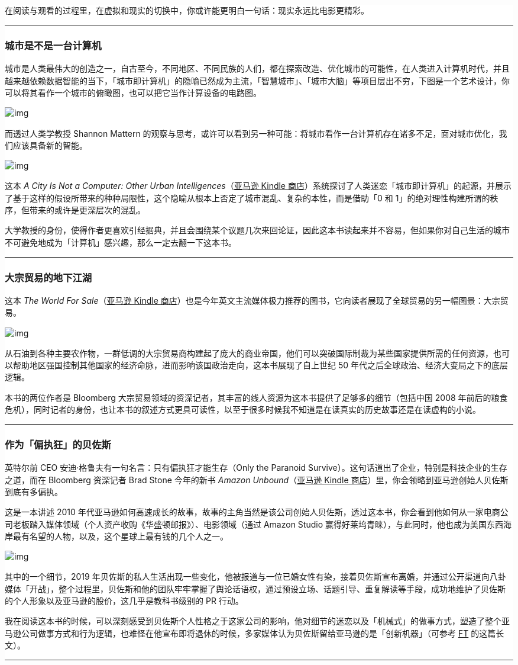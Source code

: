 在阅读与观看的过程里，在虚拟和现实的切换中，你或许能更明白一句话：现实永远比电影更精彩。

------

### 城市是不是一台计算机

城市是人类最伟大的创造之一，自古至今，不同地区、不同民族的人们，都在探索改造、优化城市的可能性，在人类进入计算机时代，并且越来越依赖数据智能的当下，「城市即计算机」的隐喻已然成为主流，「智慧城市」、「城市大脑」等项目层出不穷，下图是一个艺术设计，你可以将其看作一个城市的俯瞰图，也可以把它当作计算设备的电路图。

![img](https://asset.dailyio.cn/2021/10/15/FEA5796D-AB0D-4629-A17D-9538A3127602.webp)

而透过人类学教授 Shannon Mattern 的观察与思考，或许可以看到另一种可能：将城市看作一台计算机存在诸多不足，面对城市优化，我们应该具备新的智能。

![img](https://asset.dailyio.cn/2021/10/15/IMG_0079.JPG)

这本 *A City Is Not a Computer: Other Urban Intelligences*（[亚马逊 Kindle 商店](https://www.amazon.com/City-Not-Computer-Intelligences-Places/dp/0691208050)）系统探讨了人类迷恋「城市即计算机」的起源，并展示了基于这样的假设所带来的种种局限性，这个隐喻从根本上否定了城市混乱、复杂的本性，而是借助「0 和 1」的绝对理性构建所谓的秩序，但带来的或许是更深层次的混乱。

大学教授的身份，使得作者更喜欢引经据典，并且会围绕某个议题几次来回论证，因此这本书读起来并不容易，但如果你对自己生活的城市不可避免地成为「计算机」感兴趣，那么一定去翻一下这本书。

------

### 大宗贸易的地下江湖

这本 *The World For Sale*（[亚马逊 Kindle 商店](https://www.amazon.com/-/zh/dp/B08TMTG4CT/ref=tmm_kin_swatch_0)）也是今年英文主流媒体极力推荐的图书，它向读者展现了全球贸易的另一幅图景：大宗贸易。

![img](https://asset.dailyio.cn/2021/09/24/the-world-for-sale-4.webp)

从石油到各种主要农作物，一群低调的大宗贸易商构建起了庞大的商业帝国，他们可以突破国际制裁为某些国家提供所需的任何资源，也可以帮助地区强国控制其他国家的经济命脉，进而影响该国政治走向，这本书展现了自上世纪 50 年代之后全球政治、经济大变局之下的底层逻辑。

本书的两位作者是 Bloomberg 大宗贸易领域的资深记者，其丰富的线人资源为这本书提供了足够多的细节（包括中国 2008 年前后的粮食危机），同时记者的身份，也让本书的叙述方式更具可读性，以至于很多时候我不知道是在读真实的历史故事还是在读虚构的小说。

------

### 作为「偏执狂」的贝佐斯

英特尔前 CEO 安迪·格鲁夫有一句名言：只有偏执狂才能生存（Only the Paranoid Survive）。这句话道出了企业，特别是科技企业的生存之道，而在 Bloomberg 资深记者 Brad Stone 今年的新书 *Amazon Unbound*（[亚马逊 Kindle 商店](https://www.amazon.com/Amazon-Unbound-Invention-Global-Empire-ebook/dp/B08TB1TP7H/)）里，你会领略到亚马逊创始人贝佐斯到底有多偏执。

这是一本讲述 2010 年代亚马逊如何高速成长的故事，故事的主角当然是该公司创始人贝佐斯，透过这本书，你会看到他如何从一家电商公司老板踏入媒体领域（个人资产收购《华盛顿邮报》）、电影领域（通过 Amazon Studio 赢得好莱坞青睐），与此同时，他也成为美国东西海岸最有名望的人物，以及，这个星球上最有钱的几个人之一。

![img](https://asset.dailyio.cn/2021/05/21/9919568D-92B0-4021-8F3F-EC3440C9AF9F.webp)

其中的一个细节，2019 年贝佐斯的私人生活出现一些变化，他被报道与一位已婚女性有染，接着贝佐斯宣布离婚，并通过公开渠道向八卦媒体「开战」，整个过程里，贝佐斯和他的团队牢牢掌握了舆论话语权，通过预设立场、话题引导、重复解读等手段，成功地维护了贝佐斯的个人形象以及亚马逊的股价，这几乎是教科书级别的 PR 行动。

我在阅读这本书的时候，可以深刻感受到贝佐斯个人性格之于这家公司的影响，他对细节的迷恋以及「机械式」的做事方式，塑造了整个亚马逊公司做事方式和行为逻辑，也难怪在他宣布即将退休的时候，多家媒体认为贝佐斯留给亚马逊的是「创新机器」（可参考 [FT](https://read.dailyio.me/share/602f32e0d7c194.89746441) 的这篇长文）。

------
